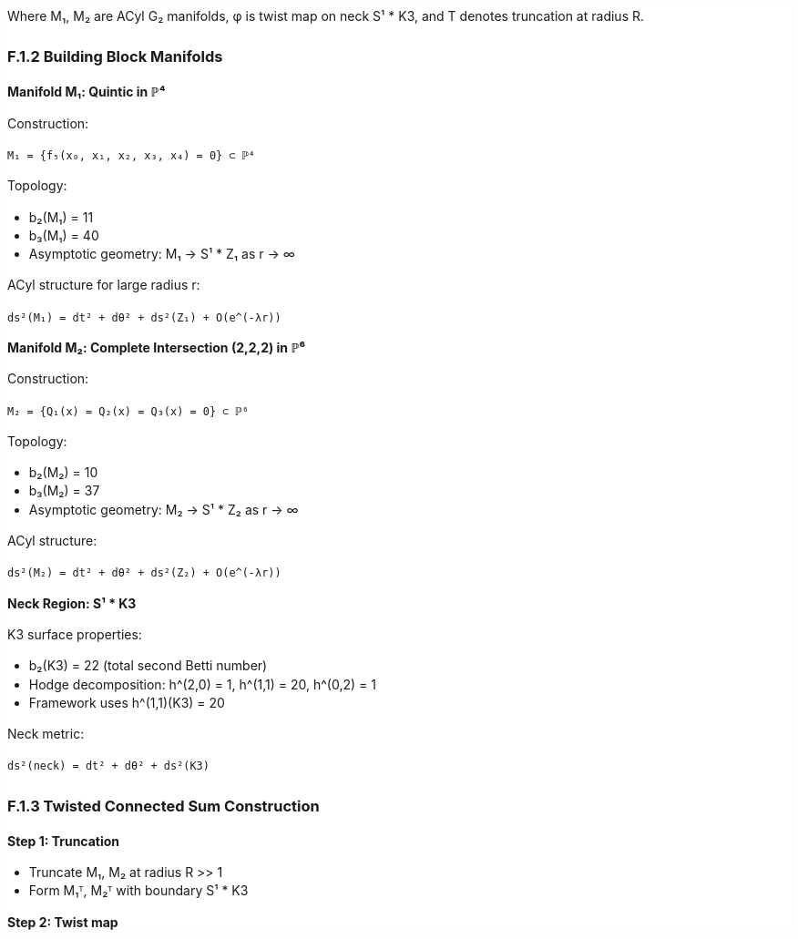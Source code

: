 Where M₁, M₂ are ACyl G₂ manifolds, φ is twist map on neck S¹ * K3, and T denotes truncation at radius R.

### F.1.2 Building Block Manifolds

**Manifold M₁: Quintic in ℙ⁴**

Construction:
```
M₁ = {f₅(x₀, x₁, x₂, x₃, x₄) = 0} ⊂ ℙ⁴
```

Topology:
- b₂(M₁) = 11
- b₃(M₁) = 40
- Asymptotic geometry: M₁ -> S¹ * Z₁ as r -> ∞

ACyl structure for large radius r:
```
ds²(M₁) = dt² + dθ² + ds²(Z₁) + O(e^(-λr))
```

**Manifold M₂: Complete Intersection (2,2,2) in ℙ⁶**

Construction:
```
M₂ = {Q₁(x) = Q₂(x) = Q₃(x) = 0} ⊂ ℙ⁶
```

Topology:
- b₂(M₂) = 10
- b₃(M₂) = 37
- Asymptotic geometry: M₂ -> S¹ * Z₂ as r -> ∞

ACyl structure:
```
ds²(M₂) = dt² + dθ² + ds²(Z₂) + O(e^(-λr))
```

**Neck Region: S¹ * K3**

K3 surface properties:
- b₂(K3) = 22 (total second Betti number)
- Hodge decomposition: h^(2,0) = 1, h^(1,1) = 20, h^(0,2) = 1
- Framework uses h^(1,1)(K3) = 20

Neck metric:
```
ds²(neck) = dt² + dθ² + ds²(K3)
```

### F.1.3 Twisted Connected Sum Construction

**Step 1: Truncation**
- Truncate M₁, M₂ at radius R >> 1
- Form M₁ᵀ, M₂ᵀ with boundary S¹ * K3

**Step 2: Twist map**
